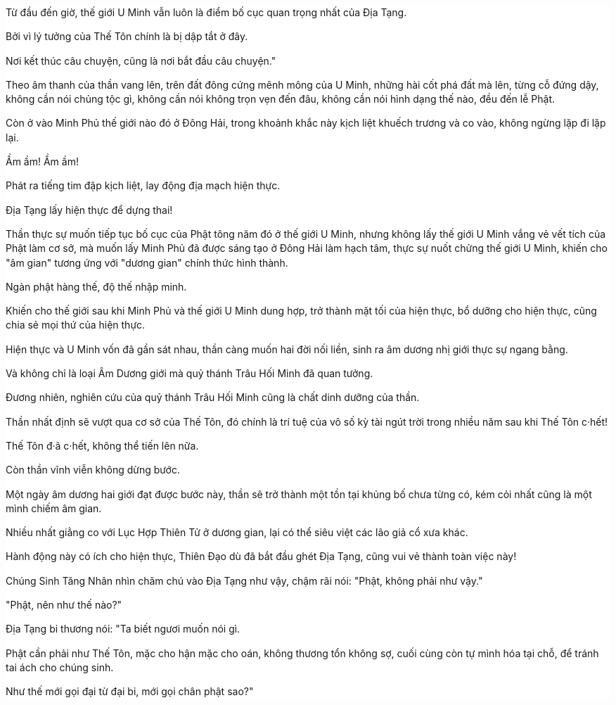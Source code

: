 Từ đầu đến giờ, thế giới U Minh vẫn luôn là điểm bố cục quan trọng nhất của Địa Tạng.

Bởi vì lý tưởng của Thế Tôn chính là bị dập tắt ở đây.

Nơi kết thúc câu chuyện, cũng là nơi bắt đầu câu chuyện."

Theo âm thanh của thần vang lên, trên đất đông cứng mênh mông của U Minh, những hài cốt phá đất mà lên, từng cỗ đứng dậy, không cần nói chủng tộc gì, không cần nói không trọn vẹn đến đâu, không cần nói hình dạng thế nào, đều đến lễ Phật.

Còn ở vào Minh Phủ thế giới nào đó ở Đông Hải, trong khoảnh khắc này kịch liệt khuếch trương và co vào, không ngừng lặp đi lặp lại.

Ầm ầm! Ầm ầm!

Phát ra tiếng tim đập kịch liệt, lay động địa mạch hiện thực.

Địa Tạng lấy hiện thực để dựng thai!

Thần thực sự muốn tiếp tục bố cục của Phật tông năm đó ở thế giới U Minh, nhưng không lấy thế giới U Minh vắng vẻ vết tích của Phật làm cơ sở, mà muốn lấy Minh Phủ đã được sáng tạo ở Đông Hải làm hạch tâm, thực sự nuốt chửng thế giới U Minh, khiến cho "âm gian" tương ứng với "dương gian" chính thức hình thành.

Ngàn phật hàng thế, độ thế nhập minh.

Khiến cho thế giới sau khi Minh Phủ và thế giới U Minh dung hợp, trở thành mặt tối của hiện thực, bổ dưỡng cho hiện thực, cũng chia sẻ mọi thứ của hiện thực.

Hiện thực và U Minh vốn đã gần sát nhau, thần càng muốn hai đời nối liền, sinh ra âm dương nhị giới thực sự ngang bằng.

Và không chỉ là loại Âm Dương giới mà quỷ thánh Trâu Hối Minh đã quan tưởng.

Đương nhiên, nghiên cứu của quỷ thánh Trâu Hối Minh cũng là chất dinh dưỡng của thần.

Thần nhất định sẽ vượt qua cơ sở của Thế Tôn, đó chính là trí tuệ của vô số kỳ tài ngút trời trong nhiều năm sau khi Thế Tôn c·hết!

Thế Tôn đ·ã c·hết, không thể tiến lên nữa.

Còn thần vĩnh viễn không dừng bước.

Một ngày âm dương hai giới đạt được bước này, thần sẽ trở thành một tồn tại khủng bố chưa từng có, kém cỏi nhất cũng là một mình chiếm âm gian.

Nhiều nhất giằng co với Lục Hợp Thiên Tử ở dương gian, lại có thể siêu việt các lão giả cổ xưa khác.

Hành động này có ích cho hiện thực, Thiên Đạo dù đã bắt đầu ghét Địa Tạng, cũng vui vẻ thành toàn việc này!

Chúng Sinh Tăng Nhân nhìn chăm chú vào Địa Tạng như vậy, chậm rãi nói: "Phật, không phải như vậy."

"Phật, nên như thế nào?"

Địa Tạng bi thương nói: "Ta biết ngươi muốn nói gì.

Phật cần phải như Thế Tôn, mặc cho hận mặc cho oán, không thương tổn không sợ, cuối cùng còn tự mình hóa tại chỗ, để tránh tai ách cho chúng sinh.

Như thế mới gọi đại từ đại bi, mới gọi chân phật sao?"
